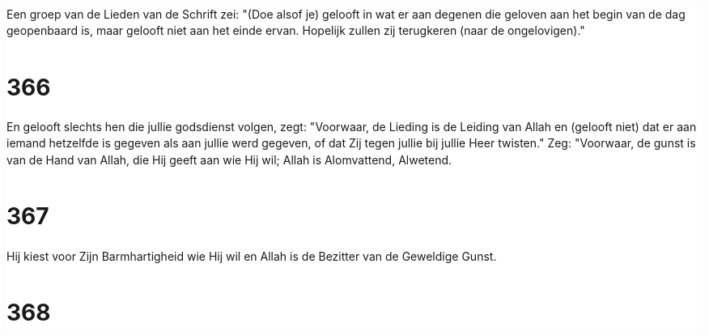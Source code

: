 Een groep van de Lieden van de Schrift zei: "(Doe alsof je) gelooft in wat er aan degenen die geloven aan het begin van de dag geopenbaard is, maar gelooft niet aan het einde ervan. Hopelijk zullen zij terugkeren (naar de ongelovigen)."

# 366

En gelooft slechts hen die jullie godsdienst volgen, zegt: "Voorwaar, de Lieding is de Leiding van Allah en (gelooft niet) dat er aan iemand hetzelfde is gegeven als aan jullie werd gegeven, of dat Zij tegen jullie bij jullie Heer twisten." Zeg: "Voorwaar, de gunst is van de Hand van Allah, die Hij geeft aan wie Hij wil; Allah is Alomvattend, Alwetend.

# 367

Hij kiest voor Zijn Barmhartigheid wie Hij wil en Allah is de Bezitter van de Geweldige Gunst.

# 368

